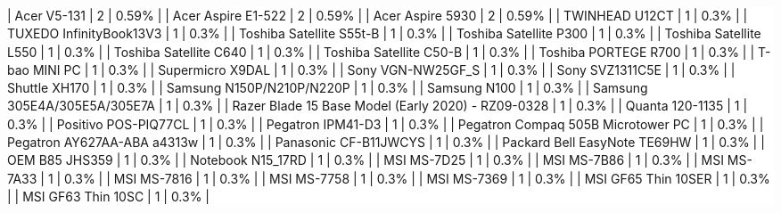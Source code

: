 | Acer V5-131                                        | 2         | 0.59%   |
| Acer Aspire E1-522                                 | 2         | 0.59%   |
| Acer Aspire 5930                                   | 2         | 0.59%   |
| TWINHEAD U12CT                                     | 1         | 0.3%    |
| TUXEDO InfinityBook13V3                            | 1         | 0.3%    |
| Toshiba Satellite S55t-B                           | 1         | 0.3%    |
| Toshiba Satellite P300                             | 1         | 0.3%    |
| Toshiba Satellite L550                             | 1         | 0.3%    |
| Toshiba Satellite C640                             | 1         | 0.3%    |
| Toshiba Satellite C50-B                            | 1         | 0.3%    |
| Toshiba PORTEGE R700                               | 1         | 0.3%    |
| T-bao MINI PC                                      | 1         | 0.3%    |
| Supermicro X9DAL                                   | 1         | 0.3%    |
| Sony VGN-NW25GF_S                                  | 1         | 0.3%    |
| Sony SVZ1311C5E                                    | 1         | 0.3%    |
| Shuttle XH170                                      | 1         | 0.3%    |
| Samsung N150P/N210P/N220P                          | 1         | 0.3%    |
| Samsung N100                                       | 1         | 0.3%    |
| Samsung 305E4A/305E5A/305E7A                       | 1         | 0.3%    |
| Razer Blade 15 Base Model (Early 2020) - RZ09-0328 | 1         | 0.3%    |
| Quanta 120-1135                                    | 1         | 0.3%    |
| Positivo POS-PIQ77CL                               | 1         | 0.3%    |
| Pegatron IPM41-D3                                  | 1         | 0.3%    |
| Pegatron Compaq 505B Microtower PC                 | 1         | 0.3%    |
| Pegatron AY627AA-ABA a4313w                        | 1         | 0.3%    |
| Panasonic CF-B11JWCYS                              | 1         | 0.3%    |
| Packard Bell EasyNote TE69HW                       | 1         | 0.3%    |
| OEM B85 JHS359                                     | 1         | 0.3%    |
| Notebook N15_17RD                                  | 1         | 0.3%    |
| MSI MS-7D25                                        | 1         | 0.3%    |
| MSI MS-7B86                                        | 1         | 0.3%    |
| MSI MS-7A33                                        | 1         | 0.3%    |
| MSI MS-7816                                        | 1         | 0.3%    |
| MSI MS-7758                                        | 1         | 0.3%    |
| MSI MS-7369                                        | 1         | 0.3%    |
| MSI GF65 Thin 10SER                                | 1         | 0.3%    |
| MSI GF63 Thin 10SC                                 | 1         | 0.3%    |